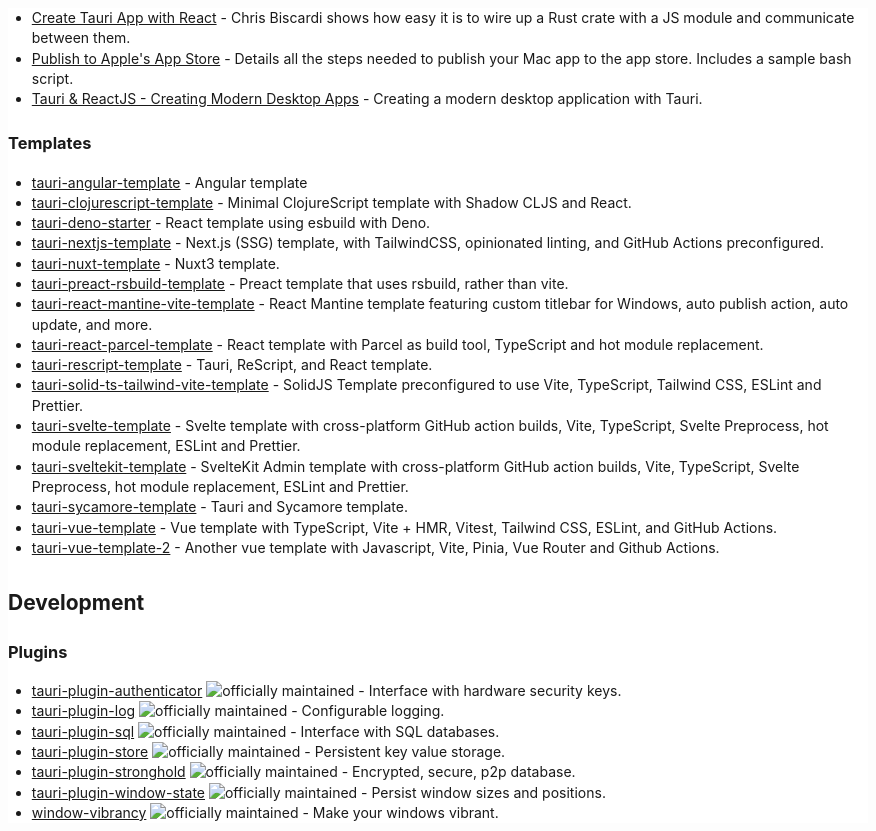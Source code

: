 - [Create Tauri App with React](https://www.youtube.com/watch?v=zawhqLA7N9Y&ab_channel=chrisbiscardi) - Chris Biscardi shows how easy it is to wire up a Rust crate with a JS module and communicate between them.
- [Publish to Apple's App Store](https://thinkgo.io/post/2023/02/publish_tauri_to_apples_app_store/) - Details all the steps needed to publish your Mac app to the app store. Includes a sample bash script.
- [Tauri & ReactJS - Creating Modern Desktop Apps](https://youtube.com/playlist?list=PLmWYh0f8jKSjt9VC5sq2T3mFETasG2p2L) - Creating a modern desktop application with Tauri.

### Templates

- [tauri-angular-template](https://github.com/charlesxsh/tauri-angular-boilerplate) - Angular template
- [tauri-clojurescript-template](https://github.com/rome-user/tauri-clojurescript-template) - Minimal ClojureScript template with Shadow CLJS and React.
- [tauri-deno-starter](https://github.com/marc2332/tauri-deno-starter) - React template using esbuild with Deno.
- [tauri-nextjs-template](https://github.com/kvnxiao/tauri-nextjs-template) - Next.js (SSG) template, with TailwindCSS, opinionated linting, and GitHub Actions preconfigured.
- [tauri-nuxt-template](https://github.com/HuakunShen/tauri-nuxt-template) - Nuxt3 template.
- [tauri-preact-rsbuild-template](https://github.com/Alfredoes234/tauri-preact-rsbuild-template) - Preact template that uses rsbuild, rather than vite.
- [tauri-react-mantine-vite-template](https://github.com/elibroftw/modern-desktop-app-template) - React Mantine template featuring custom titlebar for Windows, auto publish action, auto update, and more.
- [tauri-react-parcel-template](https://github.com/henrhie/tauri-react-parcel-template) - React template with Parcel as build tool, TypeScript and hot module replacement.
- [tauri-rescript-template](https://github.com/JonasKruckenberg/tauri-rescript-template) - Tauri, ReScript, and React template.
- [tauri-solid-ts-tailwind-vite-template](https://github.com/AR10Dev/tauri-solid-ts-tailwind-vite) - SolidJS Template preconfigured to use Vite, TypeScript, Tailwind CSS, ESLint and Prettier.
- [tauri-svelte-template](https://github.com/probablykasper/tauri-svelte-template) - Svelte template with cross-platform GitHub action builds, Vite, TypeScript, Svelte Preprocess, hot module replacement, ESLint and Prettier.
- [tauri-sveltekit-template](https://github.com/deid84/tauri-sveltekit-admin-template) - SvelteKit Admin template with cross-platform GitHub action builds, Vite, TypeScript, Svelte Preprocess, hot module replacement, ESLint and Prettier.
- [tauri-sycamore-template](https://github.com/JonasKruckenberg/tauri-sycamore-template) - Tauri and Sycamore template.
- [tauri-vue-template](https://github.com/Uninen/tauri-vue-template) - Vue template with TypeScript, Vite + HMR, Vitest, Tailwind CSS, ESLint, and GitHub Actions.
- [tauri-vue-template-2](https://github.com/skymen/tauri-vue-template) - Another vue template with Javascript, Vite, Pinia, Vue Router and Github Actions.

## Development

### Plugins

- [tauri-plugin-authenticator](https://github.com/tauri-apps/tauri-plugin-authenticator) ![officially maintained] - Interface with hardware security keys.
- [tauri-plugin-log](https://github.com/tauri-apps/tauri-plugin-log) ![officially maintained] - Configurable logging.
- [tauri-plugin-sql](https://github.com/tauri-apps/tauri-plugin-sql) ![officially maintained] - Interface with SQL databases.
- [tauri-plugin-store](https://github.com/tauri-apps/tauri-plugin-store) ![officially maintained] - Persistent key value storage.
- [tauri-plugin-stronghold](https://github.com/tauri-apps/tauri-plugin-stronghold) ![officially maintained] - Encrypted, secure, p2p database.
- [tauri-plugin-window-state](https://github.com/tauri-apps/tauri-plugin-window-state) ![officially maintained] - Persist window sizes and positions.
- [window-vibrancy](https://github.com/tauri-apps/window-vibrancy) ![officially maintained] - Make your windows vibrant.

[officially maintained]: https://img.shields.io/badge/official-FFC131?&logo=tauri&logoColor=black
[closed source]: https://img.shields.io/badge/closed%20source-FFC131?&logoColor=black
[paid]: https://img.shields.io/badge/paid-FFC131?&logoColor=black